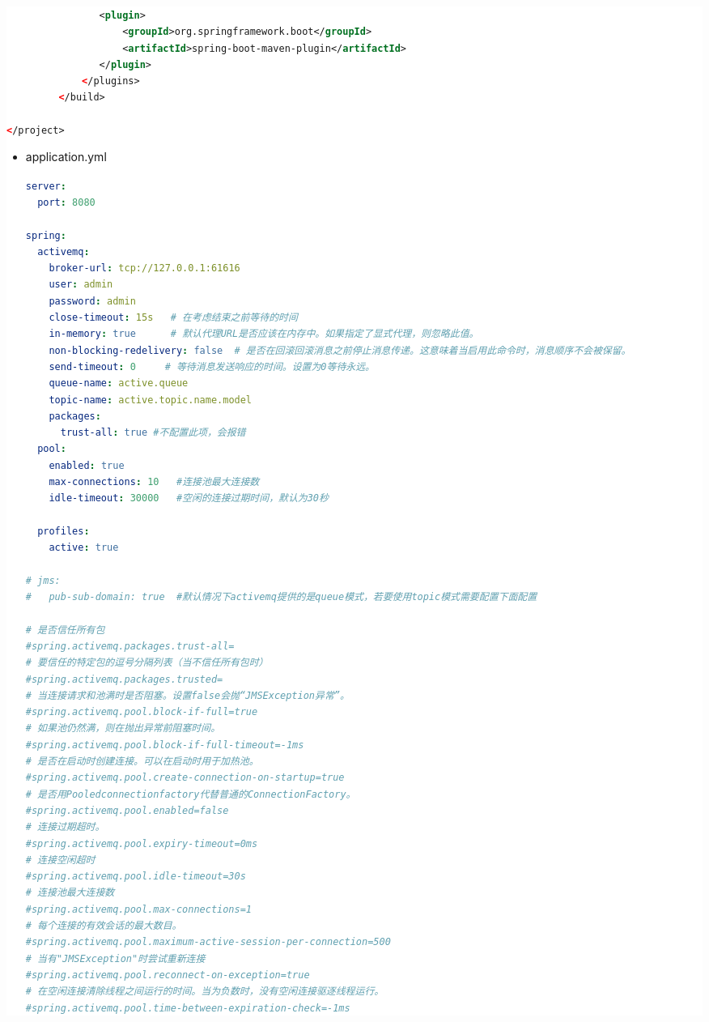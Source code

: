   ```xml
                  <plugin>
                      <groupId>org.springframework.boot</groupId>
                      <artifactId>spring-boot-maven-plugin</artifactId>
                  </plugin>
               </plugins>
           </build>
  
  </project>
  ```

* application.yml

  ```yaml
  server:
    port: 8080
  
  spring:
    activemq:
      broker-url: tcp://127.0.0.1:61616
      user: admin
      password: admin
      close-timeout: 15s   # 在考虑结束之前等待的时间
      in-memory: true      # 默认代理URL是否应该在内存中。如果指定了显式代理，则忽略此值。
      non-blocking-redelivery: false  # 是否在回滚回滚消息之前停止消息传递。这意味着当启用此命令时，消息顺序不会被保留。
      send-timeout: 0     # 等待消息发送响应的时间。设置为0等待永远。
      queue-name: active.queue
      topic-name: active.topic.name.model
      packages:
        trust-all: true #不配置此项，会报错
    pool:
      enabled: true
      max-connections: 10   #连接池最大连接数
      idle-timeout: 30000   #空闲的连接过期时间，默认为30秒
      
    profiles:
      active: true
  
  # jms:
  #   pub-sub-domain: true  #默认情况下activemq提供的是queue模式，若要使用topic模式需要配置下面配置
  
  # 是否信任所有包
  #spring.activemq.packages.trust-all=
  # 要信任的特定包的逗号分隔列表（当不信任所有包时）
  #spring.activemq.packages.trusted=
  # 当连接请求和池满时是否阻塞。设置false会抛“JMSException异常”。
  #spring.activemq.pool.block-if-full=true
  # 如果池仍然满，则在抛出异常前阻塞时间。
  #spring.activemq.pool.block-if-full-timeout=-1ms
  # 是否在启动时创建连接。可以在启动时用于加热池。
  #spring.activemq.pool.create-connection-on-startup=true
  # 是否用Pooledconnectionfactory代替普通的ConnectionFactory。
  #spring.activemq.pool.enabled=false
  # 连接过期超时。
  #spring.activemq.pool.expiry-timeout=0ms
  # 连接空闲超时
  #spring.activemq.pool.idle-timeout=30s
  # 连接池最大连接数
  #spring.activemq.pool.max-connections=1
  # 每个连接的有效会话的最大数目。
  #spring.activemq.pool.maximum-active-session-per-connection=500
  # 当有"JMSException"时尝试重新连接
  #spring.activemq.pool.reconnect-on-exception=true
  # 在空闲连接清除线程之间运行的时间。当为负数时，没有空闲连接驱逐线程运行。
  #spring.activemq.pool.time-between-expiration-check=-1ms
  ```